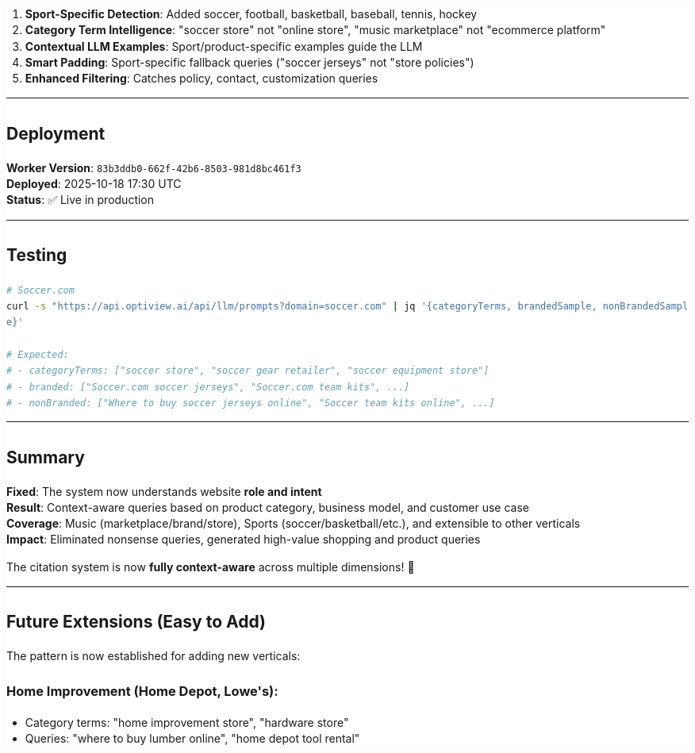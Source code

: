 1. **Sport-Specific Detection**: Added soccer, football, basketball, baseball, tennis, hockey
2. **Category Term Intelligence**: "soccer store" not "online store", "music marketplace" not "ecommerce platform"
3. **Contextual LLM Examples**: Sport/product-specific examples guide the LLM
4. **Smart Padding**: Sport-specific fallback queries ("soccer jerseys" not "store policies")
5. **Enhanced Filtering**: Catches policy, contact, customization queries

---

## Deployment

**Worker Version**: `83b3ddb0-662f-42b6-8503-981d8bc461f3`  
**Deployed**: 2025-10-18 17:30 UTC  
**Status**: ✅ Live in production

---

## Testing

```bash
# Soccer.com
curl -s "https://api.optiview.ai/api/llm/prompts?domain=soccer.com" | jq '{categoryTerms, brandedSample, nonBrandedSample}'

# Expected:
# - categoryTerms: ["soccer store", "soccer gear retailer", "soccer equipment store"]
# - branded: ["Soccer.com soccer jerseys", "Soccer.com team kits", ...]
# - nonBranded: ["Where to buy soccer jerseys online", "Soccer team kits online", ...]
```

---

## Summary

**Fixed**: The system now understands website **role and intent**  
**Result**: Context-aware queries based on product category, business model, and customer use case  
**Coverage**: Music (marketplace/brand/store), Sports (soccer/basketball/etc.), and extensible to other verticals  
**Impact**: Eliminated nonsense queries, generated high-value shopping and product queries  

The citation system is now **fully context-aware** across multiple dimensions! 🎯

---

## Future Extensions (Easy to Add)

The pattern is now established for adding new verticals:

### Home Improvement (Home Depot, Lowe's):
- Category terms: "home improvement store", "hardware store"
- Queries: "where to buy lumber online", "home depot tool rental"
